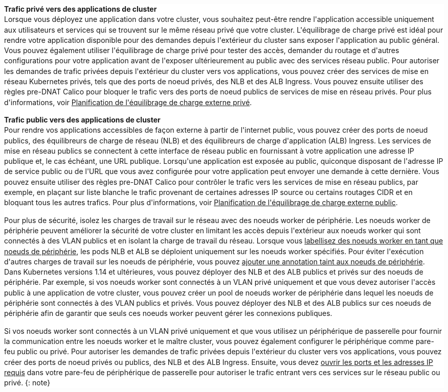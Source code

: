 **Trafic privé vers des applications de cluster**</br>
Lorsque vous déployez une application dans votre cluster, vous souhaitez peut-être rendre l'application accessible uniquement aux utilisateurs et services qui se trouvent sur le même réseau privé que votre cluster. L'équilibrage de charge privé est idéal pour rendre votre application disponible pour des demandes depuis l'extérieur du cluster sans exposer l'application au public général. Vous pouvez également utiliser l'équilibrage de charge privé pour tester des accès, demander du routage et d'autres configurations pour votre application avant de l'exposer ultérieurement au public avec des services réseau public. Pour autoriser les demandes de trafic privées depuis l'extérieur du cluster vers vos applications, vous pouvez créer des services de mise en réseau Kubernetes privés, tels que des ports de noeud privés, des NLB et des ALB Ingress. Vous pouvez ensuite utiliser des règles pre-DNAT Calico pour bloquer le trafic vers des ports de noeud publics de services de mise en réseau privés. Pour plus d'informations, voir [Planification de l'équilibrage de charge externe privé](/docs/containers?topic=containers-cs_network_planning#private_access).

**Trafic public vers des applications de cluster**</br>
Pour rendre vos applications accessibles de façon externe à partir de l'internet public, vous pouvez créer des ports de noeud publics, des équilibreurs de charge de réseau (NLB) et des équilibreurs de charge d'application (ALB) Ingress. Les services de mise en réseau publics se connectent à cette interface de réseau public en fournissant à votre application une adresse IP publique et, le cas échéant, une URL publique. Lorsqu'une application est exposée au public, quiconque disposant de l'adresse IP de service public ou de l'URL que vous avez configurée pour votre application peut envoyer une demande à cette dernière. Vous pouvez ensuite utiliser des règles pre-DNAT Calico pour contrôler le trafic vers les services de mise en réseau publics, par exemple, en plaçant sur liste blanche le trafic provenant de certaines adresses IP source ou certains routages CIDR et en bloquant tous les autres trafics. Pour plus d'informations, voir [Planification de l'équilibrage de charge externe public](/docs/containers?topic=containers-cs_network_planning#private_access).

Pour plus de sécurité, isolez les charges de travail sur le réseau avec des noeuds worker de périphérie. Les noeuds worker de périphérie peuvent améliorer la sécurité de votre cluster en limitant les accès depuis l'extérieur aux noeuds worker qui sont connectés à des VLAN publics et en isolant la charge de travail du réseau. Lorsque vous [labellisez des noeuds worker en tant que noeuds de périphérie](/docs/containers?topic=containers-edge#edge_nodes), les pods NLB et ALB se déploient uniquement sur les noeuds worker spécifiés. Pour éviter l'exécution d'autres charges de travail sur les noeuds de périphérie, vous pouvez [ajouter une annotation taint aux noeuds de périphérie](/docs/containers?topic=containers-edge#edge_workloads).
Dans Kubernetes versions 1.14 et ultérieures, vous pouvez déployer des NLB et des ALB publics et privés sur des noeuds de périphérie.
Par exemple, si vos noeuds worker sont connectés à un VLAN privé uniquement et que vous devez autoriser l'accès public à une application de votre cluster, vous pouvez créer un pool de noeuds worker de périphérie dans lequel les noeuds de périphérie sont connectés à des VLAN publics et privés. Vous pouvez déployer des NLB et des ALB publics sur ces noeuds de périphérie afin de garantir que seuls ces noeuds worker peuvent gérer les connexions publiques. 

Si vos noeuds worker sont connectés à un VLAN privé uniquement et que vous utilisez un périphérique de passerelle pour fournir la communication entre les noeuds worker et le maître cluster, vous pouvez également configurer le périphérique comme pare-feu public ou privé. Pour autoriser les demandes de trafic privées depuis l'extérieur du cluster vers vos applications, vous pouvez créer des ports de noeud privés ou publics, des NLB et des ALB Ingress. Ensuite, vous devez [ouvrir les ports et les adresses IP requis](/docs/containers?topic=containers-firewall#firewall_inbound) dans votre pare-feu de périphérique de passerelle pour autoriser le trafic entrant vers ces services sur le réseau public ou privé.
{: note}
